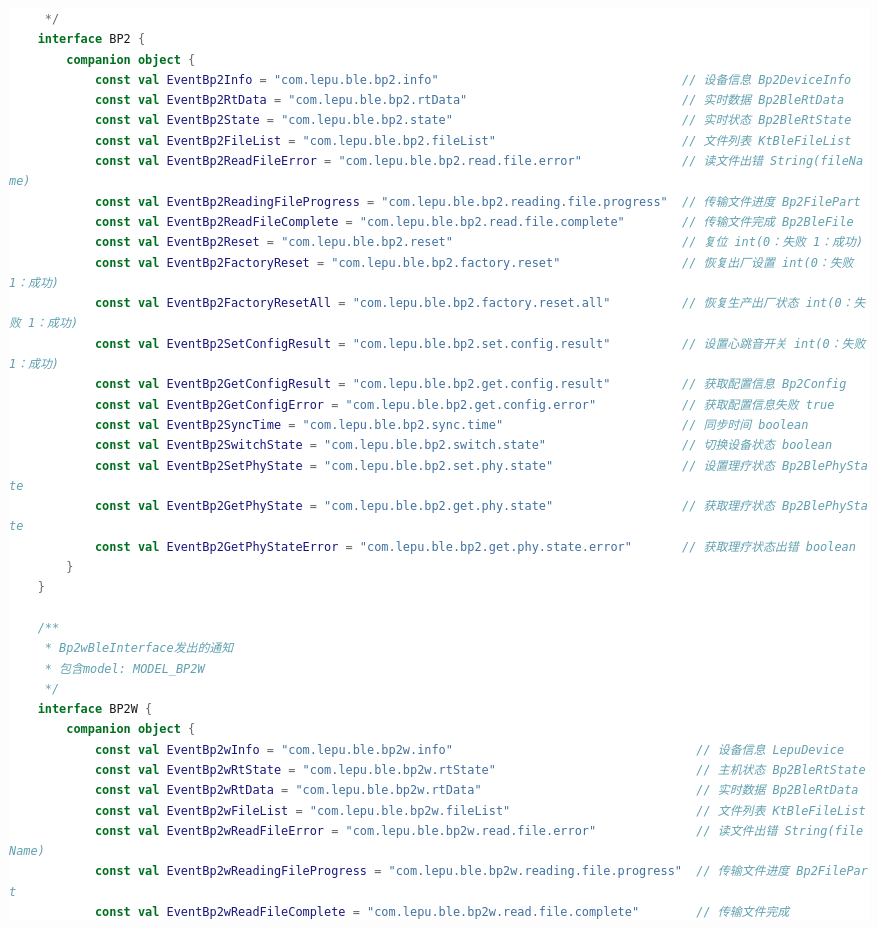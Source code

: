 ```kotlin
     */
    interface BP2 {
        companion object {
            const val EventBp2Info = "com.lepu.ble.bp2.info"                                  // 设备信息 Bp2DeviceInfo
            const val EventBp2RtData = "com.lepu.ble.bp2.rtData"                              // 实时数据 Bp2BleRtData
            const val EventBp2State = "com.lepu.ble.bp2.state"                                // 实时状态 Bp2BleRtState
            const val EventBp2FileList = "com.lepu.ble.bp2.fileList"                          // 文件列表 KtBleFileList
            const val EventBp2ReadFileError = "com.lepu.ble.bp2.read.file.error"              // 读文件出错 String(fileName)
            const val EventBp2ReadingFileProgress = "com.lepu.ble.bp2.reading.file.progress"  // 传输文件进度 Bp2FilePart
            const val EventBp2ReadFileComplete = "com.lepu.ble.bp2.read.file.complete"        // 传输文件完成 Bp2BleFile
            const val EventBp2Reset = "com.lepu.ble.bp2.reset"                                // 复位 int(0：失败 1：成功)
            const val EventBp2FactoryReset = "com.lepu.ble.bp2.factory.reset"                 // 恢复出厂设置 int(0：失败 1：成功)
            const val EventBp2FactoryResetAll = "com.lepu.ble.bp2.factory.reset.all"          // 恢复生产出厂状态 int(0：失败 1：成功)
            const val EventBp2SetConfigResult = "com.lepu.ble.bp2.set.config.result"          // 设置心跳音开关 int(0：失败 1：成功)
            const val EventBp2GetConfigResult = "com.lepu.ble.bp2.get.config.result"          // 获取配置信息 Bp2Config
            const val EventBp2GetConfigError = "com.lepu.ble.bp2.get.config.error"            // 获取配置信息失败 true
            const val EventBp2SyncTime = "com.lepu.ble.bp2.sync.time"                         // 同步时间 boolean
            const val EventBp2SwitchState = "com.lepu.ble.bp2.switch.state"                   // 切换设备状态 boolean
            const val EventBp2SetPhyState = "com.lepu.ble.bp2.set.phy.state"                  // 设置理疗状态 Bp2BlePhyState
            const val EventBp2GetPhyState = "com.lepu.ble.bp2.get.phy.state"                  // 获取理疗状态 Bp2BlePhyState
            const val EventBp2GetPhyStateError = "com.lepu.ble.bp2.get.phy.state.error"       // 获取理疗状态出错 boolean
        }
    }

    /**
     * Bp2wBleInterface发出的通知
     * 包含model: MODEL_BP2W
     */
    interface BP2W {
        companion object {
            const val EventBp2wInfo = "com.lepu.ble.bp2w.info"                                  // 设备信息 LepuDevice
            const val EventBp2wRtState = "com.lepu.ble.bp2w.rtState"                            // 主机状态 Bp2BleRtState
            const val EventBp2wRtData = "com.lepu.ble.bp2w.rtData"                              // 实时数据 Bp2BleRtData
            const val EventBp2wFileList = "com.lepu.ble.bp2w.fileList"                          // 文件列表 KtBleFileList
            const val EventBp2wReadFileError = "com.lepu.ble.bp2w.read.file.error"              // 读文件出错 String(fileName)
            const val EventBp2wReadingFileProgress = "com.lepu.ble.bp2w.reading.file.progress"  // 传输文件进度 Bp2FilePart
            const val EventBp2wReadFileComplete = "com.lepu.ble.bp2w.read.file.complete"        // 传输文件完成
```